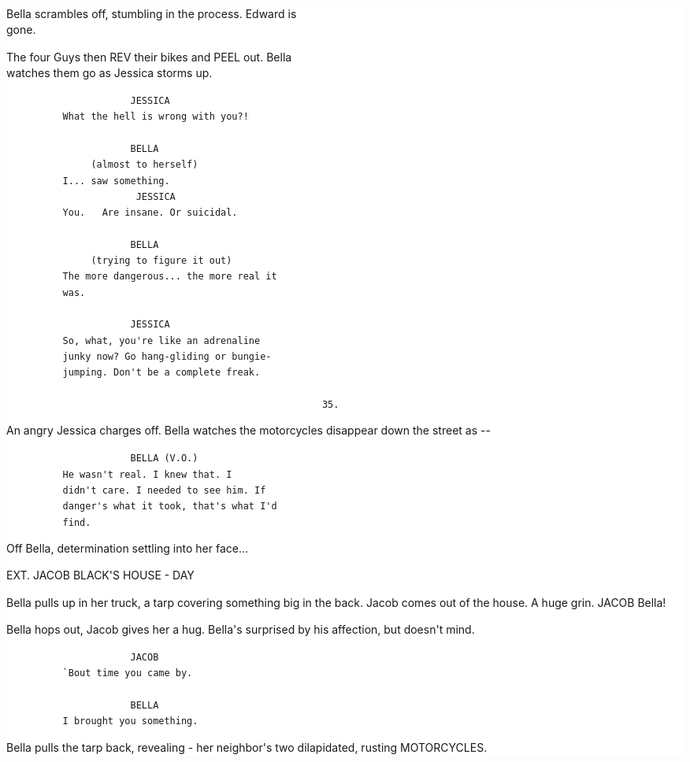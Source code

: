 Bella scrambles off, stumbling in the process.    Edward is          
gone.                                                                

The four Guys then REV their bikes and PEEL out.    Bella            
watches them go as Jessica storms up.

                          JESSICA
              What the hell is wrong with you?!

                          BELLA
                   (almost to herself)
              I... saw something.                                    
                           JESSICA                                   
              You.   Are insane. Or suicidal.                        

                          BELLA                                      
                   (trying to figure it out)                         
              The more dangerous... the more real it                 
              was.                                                   

                          JESSICA
              So, what, you're like an adrenaline
              junky now? Go hang-gliding or bungie-
              jumping. Don't be a complete freak.

                                                            35.



An angry Jessica charges off. Bella watches the motorcycles
disappear down the street as --

                          BELLA (V.O.)
              He wasn't real. I knew that. I                       
              didn't care. I needed to see him. If                 
              danger's what it took, that's what I'd               
              find.                                                

Off Bella, determination settling into her face...

EXT. JACOB BLACK'S HOUSE - DAY

Bella pulls up in her truck, a tarp covering something big
in the back. Jacob comes out of the house. A huge grin.
                          JACOB
              Bella!

Bella hops out, Jacob gives her a hug.   Bella's surprised by
his affection, but doesn't mind.

                          JACOB
              `Bout time you came by.

                          BELLA
              I brought you something.

Bella pulls the tarp back, revealing - her neighbor's two
dilapidated, rusting MOTORCYCLES.
